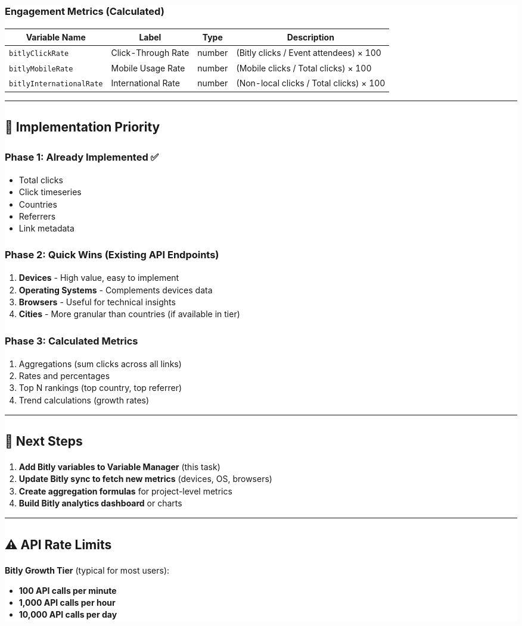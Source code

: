 ### Engagement Metrics (Calculated)
| Variable Name | Label | Type | Description |
|--------------|-------|------|-------------|
| `bitlyClickRate` | Click-Through Rate | number | (Bitly clicks / Event attendees) × 100 |
| `bitlyMobileRate` | Mobile Usage Rate | number | (Mobile clicks / Total clicks) × 100 |
| `bitlyInternationalRate` | International Rate | number | (Non-local clicks / Total clicks) × 100 |

---

## 🔧 Implementation Priority

### Phase 1: Already Implemented ✅
- Total clicks
- Click timeseries
- Countries
- Referrers
- Link metadata

### Phase 2: Quick Wins (Existing API Endpoints)
1. **Devices** - High value, easy to implement
2. **Operating Systems** - Complements devices data
3. **Browsers** - Useful for technical insights
4. **Cities** - More granular than countries (if available in tier)

### Phase 3: Calculated Metrics
1. Aggregations (sum clicks across all links)
2. Rates and percentages
3. Top N rankings (top country, top referrer)
4. Trend calculations (growth rates)

---

## 📝 Next Steps

1. **Add Bitly variables to Variable Manager** (this task)
2. **Update Bitly sync to fetch new metrics** (devices, OS, browsers)
3. **Create aggregation formulas** for project-level metrics
4. **Build Bitly analytics dashboard** or charts

---

## ⚠️ API Rate Limits

**Bitly Growth Tier** (typical for most users):
- **100 API calls per minute**
- **1,000 API calls per hour**
- **10,000 API calls per day**
